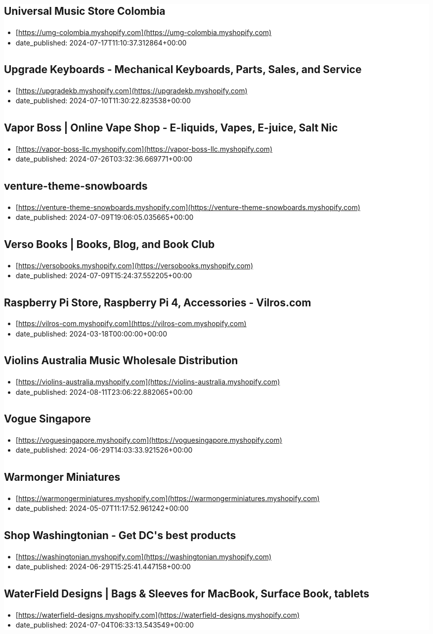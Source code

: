  ## Universal Music Store Colombia
 - [https://umg-colombia.myshopify.com](https://umg-colombia.myshopify.com)
 - date_published: 2024-07-17T11:10:37.312864+00:00

 ## Upgrade Keyboards - Mechanical Keyboards, Parts, Sales, and Service
 - [https://upgradekb.myshopify.com](https://upgradekb.myshopify.com)
 - date_published: 2024-07-10T11:30:22.823538+00:00

 ## Vapor Boss | Online Vape Shop - E-liquids, Vapes, E-juice, Salt Nic
 - [https://vapor-boss-llc.myshopify.com](https://vapor-boss-llc.myshopify.com)
 - date_published: 2024-07-26T03:32:36.669771+00:00

 ## venture-theme-snowboards
 - [https://venture-theme-snowboards.myshopify.com](https://venture-theme-snowboards.myshopify.com)
 - date_published: 2024-07-09T19:06:05.035665+00:00

 ## Verso Books | Books, Blog, and Book Club
 - [https://versobooks.myshopify.com](https://versobooks.myshopify.com)
 - date_published: 2024-07-09T15:24:37.552205+00:00

 ## Raspberry Pi Store, Raspberry Pi 4, Accessories - Vilros.com
 - [https://vilros-com.myshopify.com](https://vilros-com.myshopify.com)
 - date_published: 2024-03-18T00:00:00+00:00

 ## Violins Australia Music Wholesale Distribution
 - [https://violins-australia.myshopify.com](https://violins-australia.myshopify.com)
 - date_published: 2024-08-11T23:06:22.882065+00:00

 ## Vogue Singapore
 - [https://voguesingapore.myshopify.com](https://voguesingapore.myshopify.com)
 - date_published: 2024-06-29T14:03:33.921526+00:00

 ## Warmonger Miniatures
 - [https://warmongerminiatures.myshopify.com](https://warmongerminiatures.myshopify.com)
 - date_published: 2024-05-07T11:17:52.961242+00:00

 ## Shop Washingtonian - Get DC's best products
 - [https://washingtonian.myshopify.com](https://washingtonian.myshopify.com)
 - date_published: 2024-06-29T15:25:41.447158+00:00

 ## WaterField Designs | Bags & Sleeves for MacBook, Surface Book, tablets
 - [https://waterfield-designs.myshopify.com](https://waterfield-designs.myshopify.com)
 - date_published: 2024-07-04T06:33:13.543549+00:00
